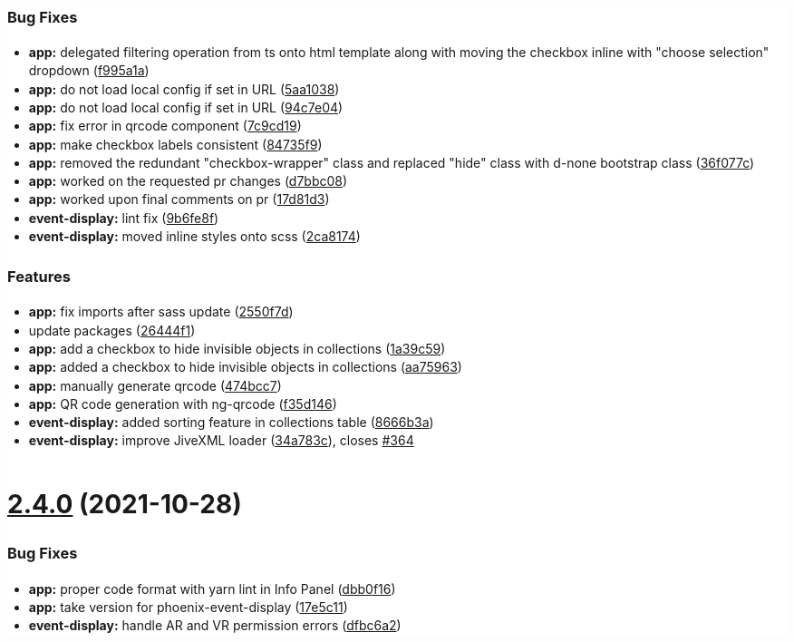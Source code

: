 ### Bug Fixes

- **app:** delegated filtering operation from ts onto html template along with moving the checkbox inline with "choose selection" dropdown ([f995a1a](https://github.com/HSF/phoenix/commit/f995a1a10d725da77f9d9ce6aa9b1e46b9390163))
- **app:** do not load local config if set in URL ([5aa1038](https://github.com/HSF/phoenix/commit/5aa1038c1f2c5cd5a47d34e20f992a77dd970011))
- **app:** do not load local config if set in URL ([94c7e04](https://github.com/HSF/phoenix/commit/94c7e04ba840795cf0c23ed25295a96d99b2ddcf))
- **app:** fix error in qrcode component ([7c9cd19](https://github.com/HSF/phoenix/commit/7c9cd19db61d4f2cd6aee214d8519dc6bb8179dd))
- **app:** make checkbox labels consistent ([84735f9](https://github.com/HSF/phoenix/commit/84735f9fa65c7d1fb29a13b4c235901c505fa6a6))
- **app:** removed the redundant "checkbox-wrapper" class and replaced "hide" class with d-none bootstrap class ([36f077c](https://github.com/HSF/phoenix/commit/36f077c375f304668401fbf4cab201e31804e01c))
- **app:** worked on the requested pr changes ([d7bbc08](https://github.com/HSF/phoenix/commit/d7bbc086a62087c45eb1f185232dafad25bfae73))
- **app:** worked upon final comments on pr ([17d81d3](https://github.com/HSF/phoenix/commit/17d81d3aed9dcfff29e3dae82ce2d3cd94d11cbb))
- **event-display:** lint fix ([9b6fe8f](https://github.com/HSF/phoenix/commit/9b6fe8f316ffbb88ed1caa66647f2e92887f28a6))
- **event-display:** moved inline styles onto scss ([2ca8174](https://github.com/HSF/phoenix/commit/2ca817491243482c9a45608fd9938b9b0d2355cd))

### Features

- **app:** fix imports after sass update ([2550f7d](https://github.com/HSF/phoenix/commit/2550f7d2c3a81bee1a9ca157a70068ea1cb843da))
- update packages ([26444f1](https://github.com/HSF/phoenix/commit/26444f15aba104f86357670f0e54e255dcf85123))
- **app:** add a checkbox to hide invisible objects in collections ([1a39c59](https://github.com/HSF/phoenix/commit/1a39c59295655b138f4b52098a16f2d8de971339))
- **app:** added a checkbox to hide invisible objects in collections ([aa75963](https://github.com/HSF/phoenix/commit/aa759630ca16d875fed9b2224df13839ab11fa2c))
- **app:** manually generate qrcode ([474bcc7](https://github.com/HSF/phoenix/commit/474bcc7fe4cede8fe2a02830a40dc2a0d4c3333a))
- **app:** QR code generation with ng-qrcode ([f35d146](https://github.com/HSF/phoenix/commit/f35d146ae766d9435985365df57e2bb9f5b343de))
- **event-display:** added sorting feature in collections table ([8666b3a](https://github.com/HSF/phoenix/commit/8666b3ab4e9735a2c3d301b3cc06e8819081033e))
- **event-display:** improve JiveXML loader ([34a783c](https://github.com/HSF/phoenix/commit/34a783c0bfbc68f57abbb68e50fb9dc9e0cf1d40)), closes [#364](https://github.com/HSF/phoenix/issues/364)

# [2.4.0](https://github.com/HSF/phoenix/compare/v2.3.2...v2.4.0) (2021-10-28)

### Bug Fixes

- **app:** proper code format with yarn lint in Info Panel ([dbb0f16](https://github.com/HSF/phoenix/commit/dbb0f168de91f5d8d9302101e4f462cd6b802818))
- **app:** take version for phoenix-event-display ([17e5c11](https://github.com/HSF/phoenix/commit/17e5c11b84df554d3293741014d4a7d9c6de2499))
- **event-display:** handle AR and VR permission errors ([dfbc6a2](https://github.com/HSF/phoenix/commit/dfbc6a2e97236408bcaa808221ca837576a1b6c5))
